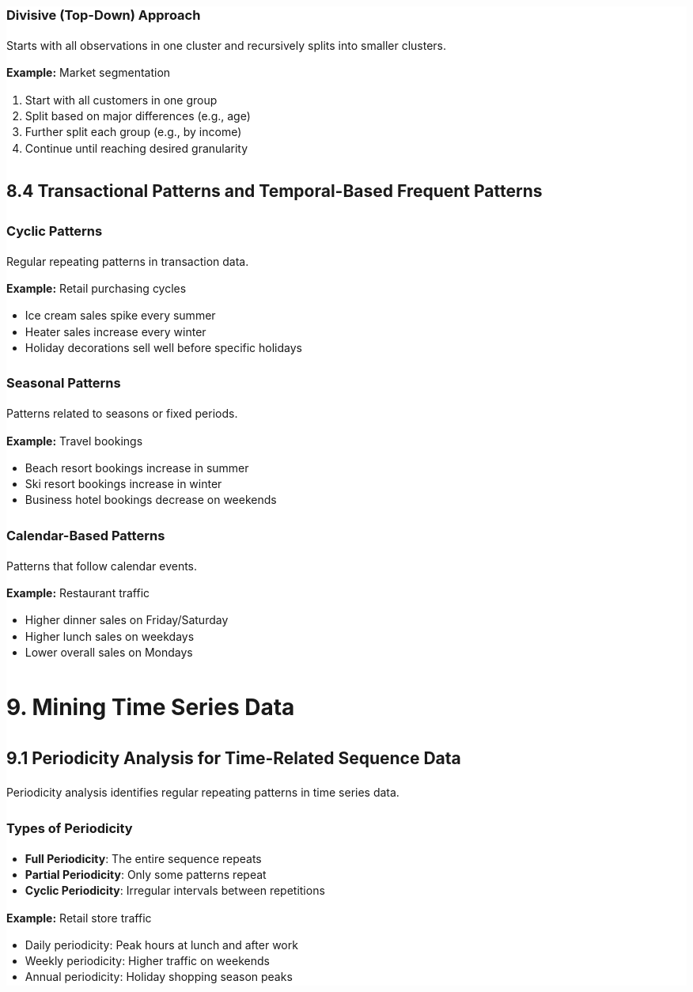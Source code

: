 ### Divisive (Top-Down) Approach
Starts with all observations in one cluster and recursively splits into smaller clusters.

**Example:** Market segmentation
1. Start with all customers in one group
2. Split based on major differences (e.g., age)
3. Further split each group (e.g., by income)
4. Continue until reaching desired granularity

## 8.4 Transactional Patterns and Temporal-Based Frequent Patterns

### Cyclic Patterns
Regular repeating patterns in transaction data.

**Example:** Retail purchasing cycles
- Ice cream sales spike every summer
- Heater sales increase every winter
- Holiday decorations sell well before specific holidays

### Seasonal Patterns
Patterns related to seasons or fixed periods.

**Example:** Travel bookings
- Beach resort bookings increase in summer
- Ski resort bookings increase in winter
- Business hotel bookings decrease on weekends

### Calendar-Based Patterns
Patterns that follow calendar events.

**Example:** Restaurant traffic
- Higher dinner sales on Friday/Saturday
- Higher lunch sales on weekdays
- Lower overall sales on Mondays

# 9. Mining Time Series Data

## 9.1 Periodicity Analysis for Time-Related Sequence Data

Periodicity analysis identifies regular repeating patterns in time series data.

### Types of Periodicity
- **Full Periodicity**: The entire sequence repeats
- **Partial Periodicity**: Only some patterns repeat
- **Cyclic Periodicity**: Irregular intervals between repetitions

**Example:** Retail store traffic
- Daily periodicity: Peak hours at lunch and after work
- Weekly periodicity: Higher traffic on weekends
- Annual periodicity: Holiday shopping season peaks

